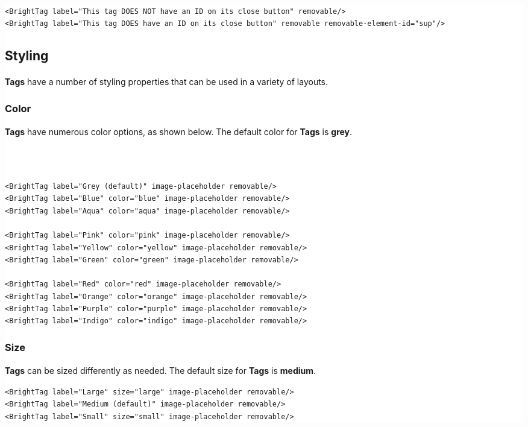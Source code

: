 ```vue
<BrightTag label="This tag DOES NOT have an ID on its close button" removable/>
<BrightTag label="This tag DOES have an ID on its close button" removable removable-element-id="sup"/>
```


## Styling
**Tags** have a number of styling properties that can be used in a variety of layouts.

### Color
**Tags** have numerous color options, as shown below. The default color for **Tags** is **grey**.

<div class="code-example-box">
    <BrightTag label="Grey (default)" image-placeholder removable/>
    <BrightTag label="Blue" color="blue" image-placeholder removable/>
    <BrightTag label="Aqua" color="aqua" image-placeholder removable/>
    <br>
    <BrightTag label="Pink" color="pink" image-placeholder removable/>
    <BrightTag label="Yellow" color="yellow" image-placeholder removable/>
    <BrightTag label="Green" color="green" image-placeholder removable/>
    <br>
    <BrightTag label="Red" color="red" image-placeholder removable/>
    <BrightTag label="Orange" color="orange" image-placeholder removable/>
    <BrightTag label="Purple" color="purple" image-placeholder removable/>
    <BrightTag label="Indigo" color="indigo" image-placeholder removable/>
</div>

```vue
<BrightTag label="Grey (default)" image-placeholder removable/>
<BrightTag label="Blue" color="blue" image-placeholder removable/>
<BrightTag label="Aqua" color="aqua" image-placeholder removable/>

<BrightTag label="Pink" color="pink" image-placeholder removable/>
<BrightTag label="Yellow" color="yellow" image-placeholder removable/>
<BrightTag label="Green" color="green" image-placeholder removable/>

<BrightTag label="Red" color="red" image-placeholder removable/>
<BrightTag label="Orange" color="orange" image-placeholder removable/>
<BrightTag label="Purple" color="purple" image-placeholder removable/>
<BrightTag label="Indigo" color="indigo" image-placeholder removable/>
```

### Size
**Tags** can be sized differently as needed. The default size for **Tags** is **medium**.

<div class="code-example-box">
    <BrightTag label="Large" size="large" image-placeholder removable/>
    <BrightTag label="Medium (default)" image-placeholder removable/>
    <BrightTag label="Small" size="small" image-placeholder removable/>
</div>

```vue
<BrightTag label="Large" size="large" image-placeholder removable/>
<BrightTag label="Medium (default)" image-placeholder removable/>
<BrightTag label="Small" size="small" image-placeholder removable/>
```
